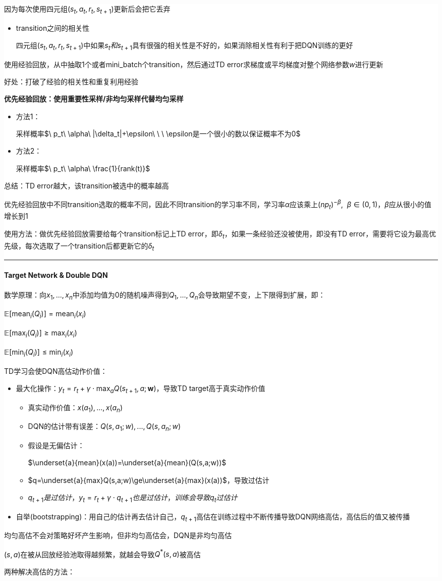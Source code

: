   因为每次使用四元组$(s_t,a_t,r_t,s_{t+1})$更新后会把它丢弃

- transition之间的相关性

  四元组$(s_t,a_t,r_t,s_{t+1})$中如果$s_t和s_{t+1}$具有很强的相关性是不好的，如果消除相关性有利于把DQN训练的更好

使用经验回放，从中抽取1个或者mini_batch个transition，然后通过TD error求梯度或平均梯度对整个网络参数$w$进行更新

好处：打破了经验的相关性和重复利用经验

**优先经验回放：使用重要性采样/非均匀采样代替均匀采样**

- 方法1：

  采样概率$\ p_t\ \alpha\ |\delta_t|+\epsilon\ \ \ \epsilon是一个很小的数以保证概率不为0$

- 方法2：

  采样概率$\ p_t\ \alpha\ \frac{1}{rank(t)}$

总结：TD error越大，该transition被选中的概率越高

优先经验回放中不同transition选取的概率不同，因此不同transition的学习率不同，学习率$\alpha$应该乘上$(np_t)^{-\beta},\ \ \beta\in(0,1)$，$\beta$应从很小的值增长到1

使用方法：做优先经验回放需要给每个transition标记上TD error，即$\delta _t$，如果一条经验还没被使用，即没有TD error，需要将它设为最高优先级，每次选取了一个transition后都更新它的$\delta _t$

---

#### Target Network & Double DQN

数学原理：向$x_1,...,x_n$中添加均值为0的随机噪声得到$Q_1,...,Q_n$会导致期望不变，上下限得到扩展，即：

$\mathbb{E}\left[\operatorname{mean}_i\left(Q_i\right)\right]=\operatorname{mean}_i\left(x_i\right)$

$\mathbb{E}\left[\max _i\left(Q_i\right)\right] \geq \max _i\left(x_i\right)$

$\mathbb{E}\left[\min _i\left(Q_i\right)\right] \leq \min _i\left(x_i\right)$

TD学习会使DQN高估动作价值：

- 最大化操作：$y_t=r_t+\gamma \cdot \max _a Q\left(s_{t+1}, a ; \mathbf{w}\right)$，导致TD target高于真实动作价值

  - 真实动作价值：$x(a_1),...,x(a_n)$

  - DQN的估计带有误差：$Q(s,a_1;w),...,Q(s,a_n;w)$

  - 假设是无偏估计：

    $\underset{a}{mean}(x(a))=\underset{a}{mean}(Q(s,a;w))$

  - $q=\underset{a}{max}Q(s,a;w)\ge\underset{a}{max}(x(a))$，导致过估计

  - $q_{t+1}是过估计，y_t=r_t+\gamma \cdot q_{t+1}也是过估计，训练会导致q_t过估计$

- 自举(bootstrapping)：用自己的估计再去估计自己，$q_{t+1}$高估在训练过程中不断传播导致DQN网络高估，高估后的值又被传播

均匀高估不会对策略好坏产生影响，但非均匀高估会，DQN是非均匀高估

$(s,a)$在被从回放经验池取得越频繁，就越会导致$Q^*(s,a)$被高估

两种解决高估的方法：
